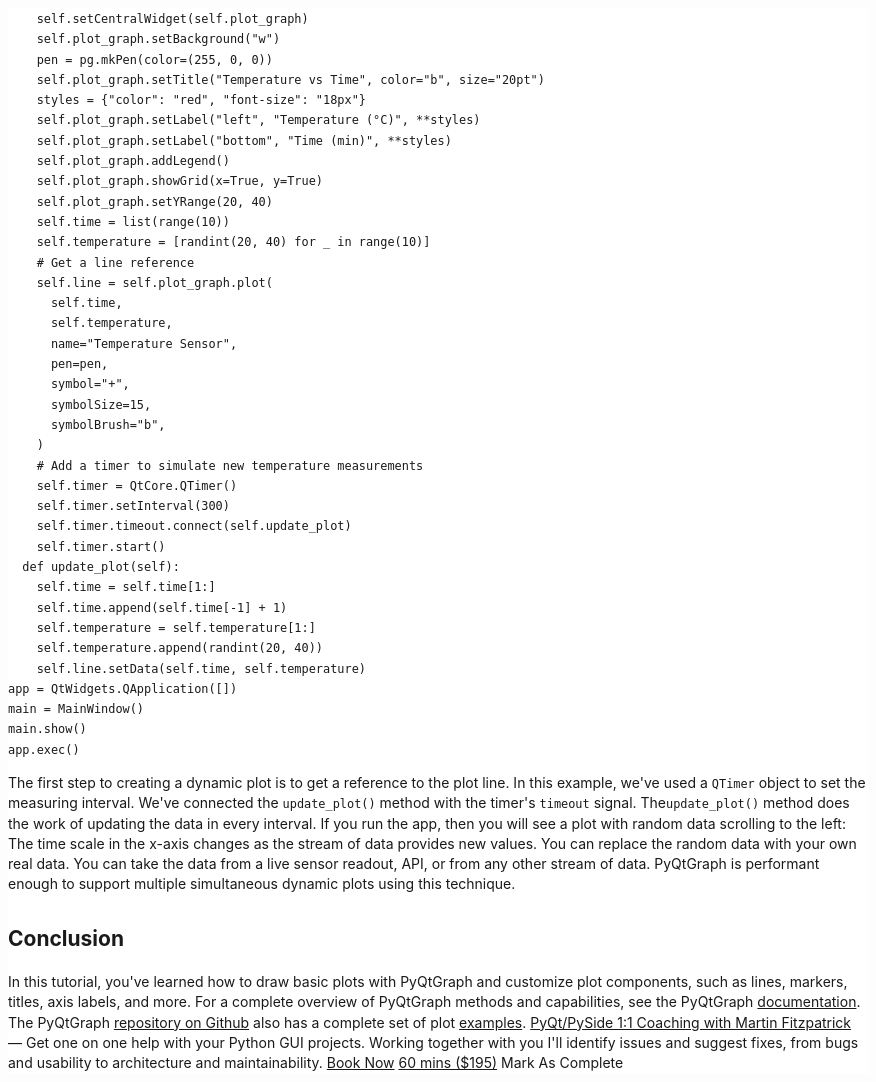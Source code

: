 ```
    self.setCentralWidget(self.plot_graph)
    self.plot_graph.setBackground("w")
    pen = pg.mkPen(color=(255, 0, 0))
    self.plot_graph.setTitle("Temperature vs Time", color="b", size="20pt")
    styles = {"color": "red", "font-size": "18px"}
    self.plot_graph.setLabel("left", "Temperature (°C)", **styles)
    self.plot_graph.setLabel("bottom", "Time (min)", **styles)
    self.plot_graph.addLegend()
    self.plot_graph.showGrid(x=True, y=True)
    self.plot_graph.setYRange(20, 40)
    self.time = list(range(10))
    self.temperature = [randint(20, 40) for _ in range(10)]
    # Get a line reference
    self.line = self.plot_graph.plot(
      self.time,
      self.temperature,
      name="Temperature Sensor",
      pen=pen,
      symbol="+",
      symbolSize=15,
      symbolBrush="b",
    )
    # Add a timer to simulate new temperature measurements
    self.timer = QtCore.QTimer()
    self.timer.setInterval(300)
    self.timer.timeout.connect(self.update_plot)
    self.timer.start()
  def update_plot(self):
    self.time = self.time[1:]
    self.time.append(self.time[-1] + 1)
    self.temperature = self.temperature[1:]
    self.temperature.append(randint(20, 40))
    self.line.setData(self.time, self.temperature)
app = QtWidgets.QApplication([])
main = MainWindow()
main.show()
app.exec()

```

The first step to creating a dynamic plot is to get a reference to the plot line. In this example, we've used a `QTimer` object to set the measuring interval. We've connected the `update_plot()` method with the timer's `timeout` signal.
The`update_plot()` method does the work of updating the data in every interval. If you run the app, then you will see a plot with random data scrolling to the left:
The time scale in the x-axis changes as the stream of data provides new values. You can replace the random data with your own real data. You can take the data from a live sensor readout, API, or from any other stream of data. PyQtGraph is performant enough to support multiple simultaneous dynamic plots using this technique.
## Conclusion
In this tutorial, you've learned how to draw basic plots with PyQtGraph and customize plot components, such as lines, markers, titles, axis labels, and more. For a complete overview of PyQtGraph methods and capabilities, see the PyQtGraph [documentation](https://pyqtgraph.readthedocs.io/en/latest/). The PyQtGraph [repository on Github](https://github.com/pyqtgraph/pyqtgraph) also has a complete set of plot [examples](https://github.com/pyqtgraph/pyqtgraph/tree/master/pyqtgraph/examples). 
[PyQt/PySide 1:1 Coaching with Martin Fitzpatrick](https://cal.com/mfitzp/60min-python-guis-coaching/) — Get one on one help with your Python GUI projects. Working together with you I'll identify issues and suggest fixes, from bugs and usability to architecture and maintainability. 
[Book Now](https://www.pythonguis.com/live/) [60 mins ($195)](https://cal.com/mfitzp/60min-python-guis-coaching/)
Mark As Complete 